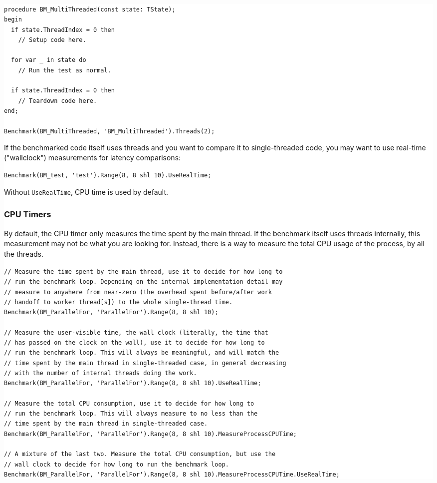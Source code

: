 ```delphi
procedure BM_MultiThreaded(const state: TState);
begin
  if state.ThreadIndex = 0 then
    // Setup code here.

  for var _ in state do
    // Run the test as normal.

  if state.ThreadIndex = 0 then
    // Teardown code here.
end;

Benchmark(BM_MultiThreaded, 'BM_MultiThreaded').Threads(2);
```

If the benchmarked code itself uses threads and you want to compare it to
single-threaded code, you may want to use real-time ("wallclock") measurements
for latency comparisons:

```delphi
Benchmark(BM_test, 'test').Range(8, 8 shl 10).UseRealTime;
```

Without `UseRealTime`, CPU time is used by default.

<a name="cpu-timers" />

### CPU Timers

By default, the CPU timer only measures the time spent by the main thread.
If the benchmark itself uses threads internally, this measurement may not
be what you are looking for. Instead, there is a way to measure the total
CPU usage of the process, by all the threads.

```delphi
// Measure the time spent by the main thread, use it to decide for how long to
// run the benchmark loop. Depending on the internal implementation detail may
// measure to anywhere from near-zero (the overhead spent before/after work
// handoff to worker thread[s]) to the whole single-thread time.
Benchmark(BM_ParallelFor, 'ParallelFor').Range(8, 8 shl 10);

// Measure the user-visible time, the wall clock (literally, the time that
// has passed on the clock on the wall), use it to decide for how long to
// run the benchmark loop. This will always be meaningful, and will match the
// time spent by the main thread in single-threaded case, in general decreasing
// with the number of internal threads doing the work.
Benchmark(BM_ParallelFor, 'ParallelFor').Range(8, 8 shl 10).UseRealTime;

// Measure the total CPU consumption, use it to decide for how long to
// run the benchmark loop. This will always measure to no less than the
// time spent by the main thread in single-threaded case.
Benchmark(BM_ParallelFor, 'ParallelFor').Range(8, 8 shl 10).MeasureProcessCPUTime;

// A mixture of the last two. Measure the total CPU consumption, but use the
// wall clock to decide for how long to run the benchmark loop.
Benchmark(BM_ParallelFor, 'ParallelFor').Range(8, 8 shl 10).MeasureProcessCPUTime.UseRealTime;
```
